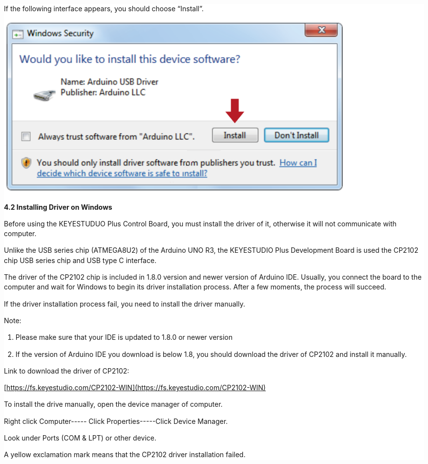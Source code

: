 If the following interface appears, you should choose “Install”.

![](media/85b29de2aa791ecc77280ccde91e53c5.png)

**4.2 Installing Driver on Windows**

Before using the KEYESTUDUO Plus Control Board, you must install the driver of it, otherwise it will not communicate with computer.

Unlike the USB series chip (ATMEGA8U2) of the Arduino UNO R3, the KEYESTUDIO Plus Development Board is used the CP2102 chip USB series chip and USB type C interface.

The driver of the CP2102 chip is included in 1.8.0 version and newer version of Arduino IDE. Usually, you connect the board to the computer and wait for Windows to begin its driver installation process. After a few moments, the process will succeed.

If the driver installation process fail, you need to install the driver manually.

Note:

1. Please make sure that your IDE is updated to 1.8.0 or newer version

2. If the version of Arduino IDE you download is below 1.8, you should download the driver of CP2102 and install it manually.

Link to download the driver of CP2102:

[https://fs.keyestudio.com/CP2102-WIN](https://fs.keyestudio.com/CP2102-WIN)

To install the drive manually, open the device manager of computer.

Right click Computer----- Click Properties-----Click Device Manager.

Look under Ports (COM & LPT) or other device.

A yellow exclamation mark means that the CP2102 driver installation failed.
